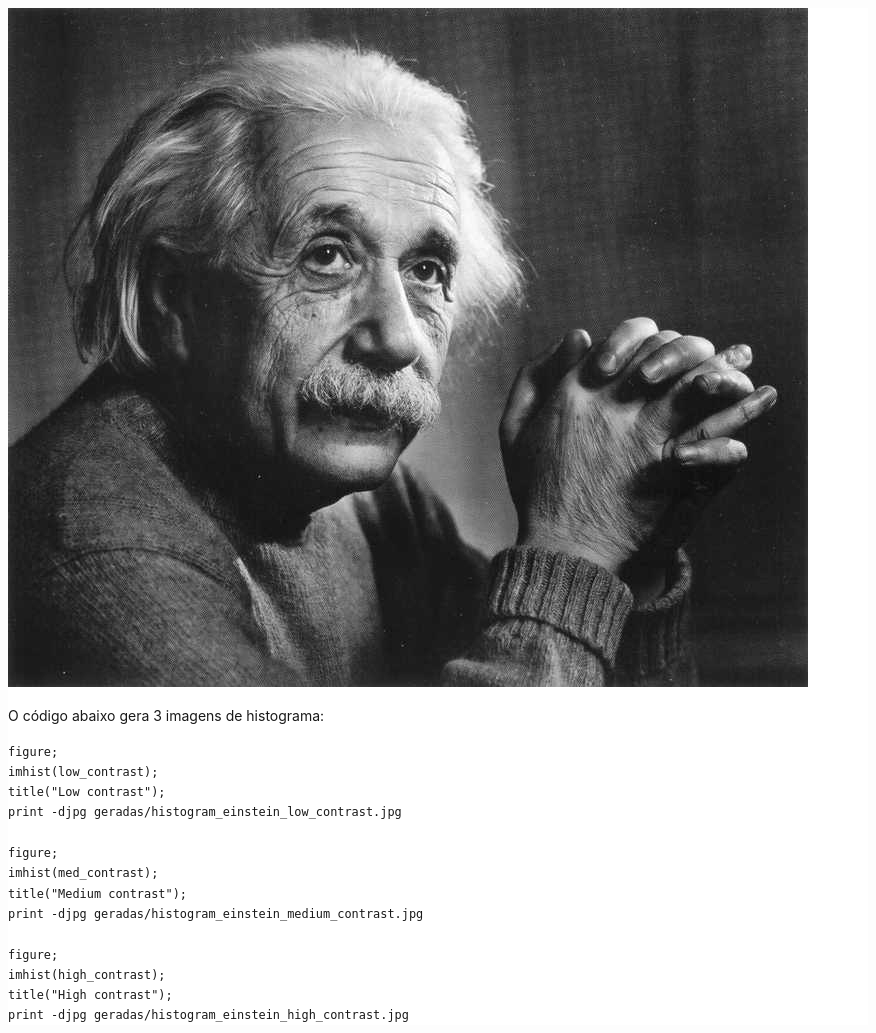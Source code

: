 ![Einsten Low Contrast](../imagens/Einstein_high_contrast.png)

O código abaixo gera 3 imagens de histograma:

```
figure;
imhist(low_contrast);
title("Low contrast");
print -djpg geradas/histogram_einstein_low_contrast.jpg

figure;
imhist(med_contrast);
title("Medium contrast");
print -djpg geradas/histogram_einstein_medium_contrast.jpg

figure;
imhist(high_contrast);
title("High contrast");
print -djpg geradas/histogram_einstein_high_contrast.jpg
```
